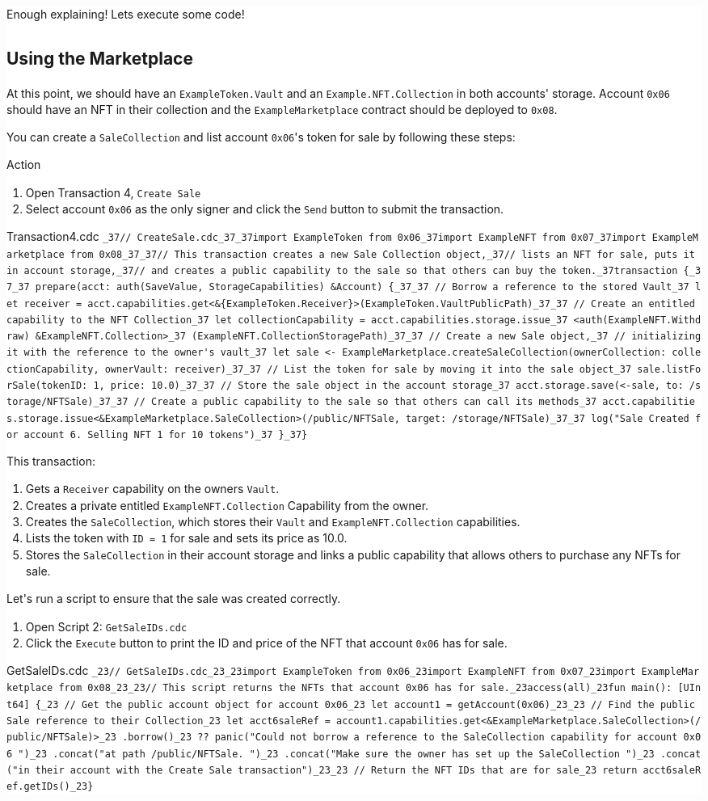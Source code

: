 Enough explaining! Lets execute some code!

## Using the Marketplace[​](#using-the-marketplace "Direct link to Using the Marketplace")

At this point, we should have an `ExampleToken.Vault` and an `Example.NFT.Collection` in both accounts' storage.
Account `0x06` should have an NFT in their collection and the `ExampleMarketplace` contract should be deployed to `0x08`.

You can create a `SaleCollection` and list account `0x06`'s token for sale by following these steps:

Action

1. Open Transaction 4, `Create Sale`
2. Select account `0x06` as the only signer and click the `Send` button to submit the transaction.

Transaction4.cdc `_37// CreateSale.cdc_37_37import ExampleToken from 0x06_37import ExampleNFT from 0x07_37import ExampleMarketplace from 0x08_37_37// This transaction creates a new Sale Collection object,_37// lists an NFT for sale, puts it in account storage,_37// and creates a public capability to the sale so that others can buy the token._37transaction {_37_37 prepare(acct: auth(SaveValue, StorageCapabilities) &Account) {_37_37 // Borrow a reference to the stored Vault_37 let receiver = acct.capabilities.get<&{ExampleToken.Receiver}>(ExampleToken.VaultPublicPath)_37_37 // Create an entitled capability to the NFT Collection_37 let collectionCapability = acct.capabilities.storage.issue_37 <auth(ExampleNFT.Withdraw) &ExampleNFT.Collection>_37 (ExampleNFT.CollectionStoragePath)_37_37 // Create a new Sale object,_37 // initializing it with the reference to the owner's vault_37 let sale <- ExampleMarketplace.createSaleCollection(ownerCollection: collectionCapability, ownerVault: receiver)_37_37 // List the token for sale by moving it into the sale object_37 sale.listForSale(tokenID: 1, price: 10.0)_37_37 // Store the sale object in the account storage_37 acct.storage.save(<-sale, to: /storage/NFTSale)_37_37 // Create a public capability to the sale so that others can call its methods_37 acct.capabilities.storage.issue<&ExampleMarketplace.SaleCollection>(/public/NFTSale, target: /storage/NFTSale)_37_37 log("Sale Created for account 6. Selling NFT 1 for 10 tokens")_37 }_37}`

This transaction:

1. Gets a `Receiver` capability on the owners `Vault`.
2. Creates a private entitled `ExampleNFT.Collection` Capability from the owner.
3. Creates the `SaleCollection`, which stores their `Vault` and `ExampleNFT.Collection` capabilities.
4. Lists the token with `ID = 1` for sale and sets its price as 10.0.
5. Stores the `SaleCollection` in their account storage and links a public capability that allows others to purchase any NFTs for sale.

Let's run a script to ensure that the sale was created correctly.

1. Open Script 2: `GetSaleIDs.cdc`
2. Click the `Execute` button to print the ID and price of the NFT that account `0x06` has for sale.

GetSaleIDs.cdc `_23// GetSaleIDs.cdc_23_23import ExampleToken from 0x06_23import ExampleNFT from 0x07_23import ExampleMarketplace from 0x08_23_23// This script returns the NFTs that account 0x06 has for sale._23access(all)_23fun main(): [UInt64] {_23 // Get the public account object for account 0x06_23 let account1 = getAccount(0x06)_23_23 // Find the public Sale reference to their Collection_23 let acct6saleRef = account1.capabilities.get<&ExampleMarketplace.SaleCollection>(/public/NFTSale)>_23 .borrow()_23 ?? panic("Could not borrow a reference to the SaleCollection capability for account 0x06 ")_23 .concat("at path /public/NFTSale. ")_23 .concat("Make sure the owner has set up the SaleCollection ")_23 .concat("in their account with the Create Sale transaction")_23_23 // Return the NFT IDs that are for sale_23 return acct6saleRef.getIDs()_23}`
